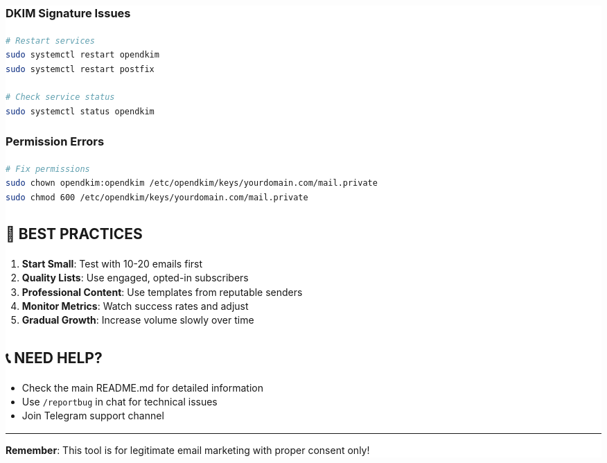 ### DKIM Signature Issues
```bash
# Restart services
sudo systemctl restart opendkim
sudo systemctl restart postfix

# Check service status
sudo systemctl status opendkim
```

### Permission Errors
```bash
# Fix permissions
sudo chown opendkim:opendkim /etc/opendkim/keys/yourdomain.com/mail.private
sudo chmod 600 /etc/opendkim/keys/yourdomain.com/mail.private
```

## 🎯 BEST PRACTICES

1. **Start Small**: Test with 10-20 emails first
2. **Quality Lists**: Use engaged, opted-in subscribers
3. **Professional Content**: Use templates from reputable senders
4. **Monitor Metrics**: Watch success rates and adjust
5. **Gradual Growth**: Increase volume slowly over time

## 📞 NEED HELP?

- Check the main README.md for detailed information
- Use `/reportbug` in chat for technical issues
- Join Telegram support channel

---

**Remember**: This tool is for legitimate email marketing with proper consent only!
